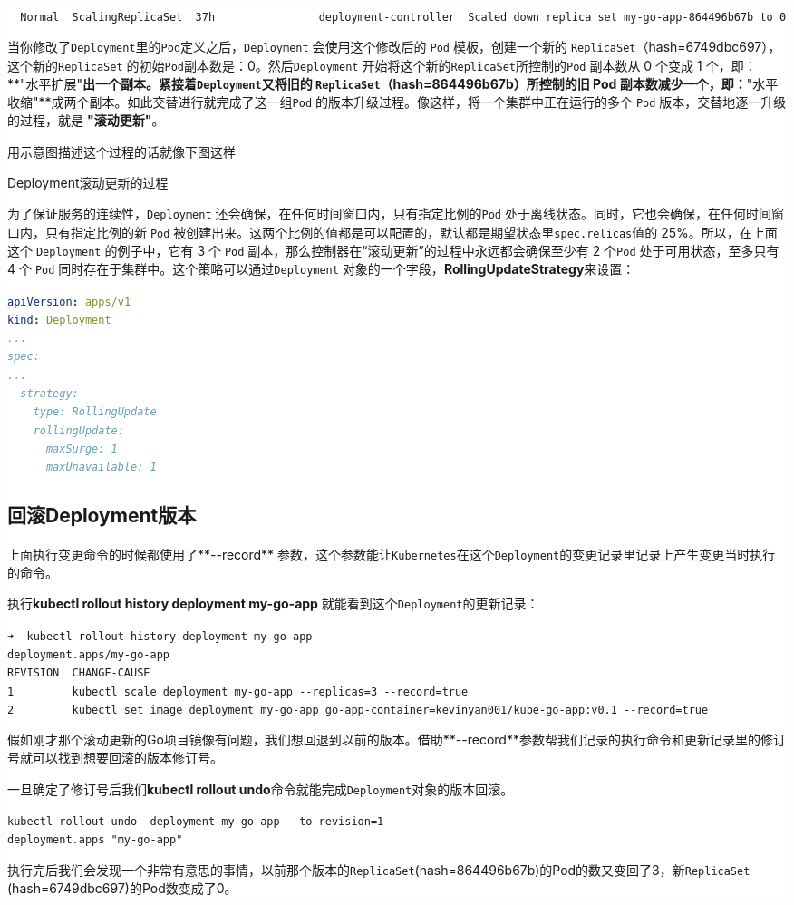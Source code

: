```shell
  Normal  ScalingReplicaSet  37h                deployment-controller  Scaled down replica set my-go-app-864496b67b to 0
```

当你修改了`Deployment`里的`Pod`定义之后，`Deployment` 会使用这个修改后的 `Pod` 模板，创建一个新的 `ReplicaSet`（hash=6749dbc697），这个新的`ReplicaSet` 的初始`Pod`副本数是：0。然后`Deployment` 开始将这个新的`ReplicaSet`所控制的`Pod` 副本数从 0 个变成 1 个，即：**"水平扩展"**出一个副本。紧接着`Deployment`又将旧的 `ReplicaSet`（hash=864496b67b）所控制的旧 Pod 副本数减少一个，即：**"水平收缩"**成两个副本。如此交替进行就完成了这一组`Pod` 的版本升级过程。像这样，将一个集群中正在运行的多个 `Pod` 版本，交替地逐一升级的过程，就是 **"滚动更新"**。

用示意图描述这个过程的话就像下图这样

Deployment滚动更新的过程

为了保证服务的连续性，`Deployment` 还会确保，在任何时间窗口内，只有指定比例的`Pod` 处于离线状态。同时，它也会确保，在任何时间窗口内，只有指定比例的新 `Pod` 被创建出来。这两个比例的值都是可以配置的，默认都是期望状态里`spec.relicas`值的 25%。所以，在上面这个 `Deployment` 的例子中，它有 3 个 `Pod` 副本，那么控制器在“滚动更新”的过程中永远都会确保至少有 2 个`Pod` 处于可用状态，至多只有 4 个 `Pod` 同时存在于集群中。这个策略可以通过`Deployment` 对象的一个字段，**RollingUpdateStrategy**来设置：

```yaml
apiVersion: apps/v1
kind: Deployment
...
spec:
...
  strategy:
    type: RollingUpdate
    rollingUpdate:
      maxSurge: 1
      maxUnavailable: 1
```

## 回滚Deployment版本

上面执行变更命令的时候都使用了**--record** 参数，这个参数能让`Kubernetes`在这个`Deployment`的变更记录里记录上产生变更当时执行的命令。

执行**kubectl rollout history deployment my-go-app** 就能看到这个`Deployment`的更新记录：

```shell
➜  kubectl rollout history deployment my-go-app                                   
deployment.apps/my-go-app 
REVISION  CHANGE-CAUSE
1         kubectl scale deployment my-go-app --replicas=3 --record=true
2         kubectl set image deployment my-go-app go-app-container=kevinyan001/kube-go-app:v0.1 --record=true
```

假如刚才那个滚动更新的Go项目镜像有问题，我们想回退到以前的版本。借助**--record**参数帮我们记录的执行命令和更新记录里的修订号就可以找到想要回滚的版本修订号。

一旦确定了修订号后我们**kubectl rollout undo**命令就能完成`Deployment`对象的版本回滚。

```shell
kubectl rollout undo  deployment my-go-app --to-revision=1
deployment.apps "my-go-app"
```

执行完后我们会发现一个非常有意思的事情，以前那个版本的`ReplicaSet`(hash=864496b67b)的Pod的数又变回了3，新`ReplicaSet`(hash=6749dbc697)的Pod数变成了0。
